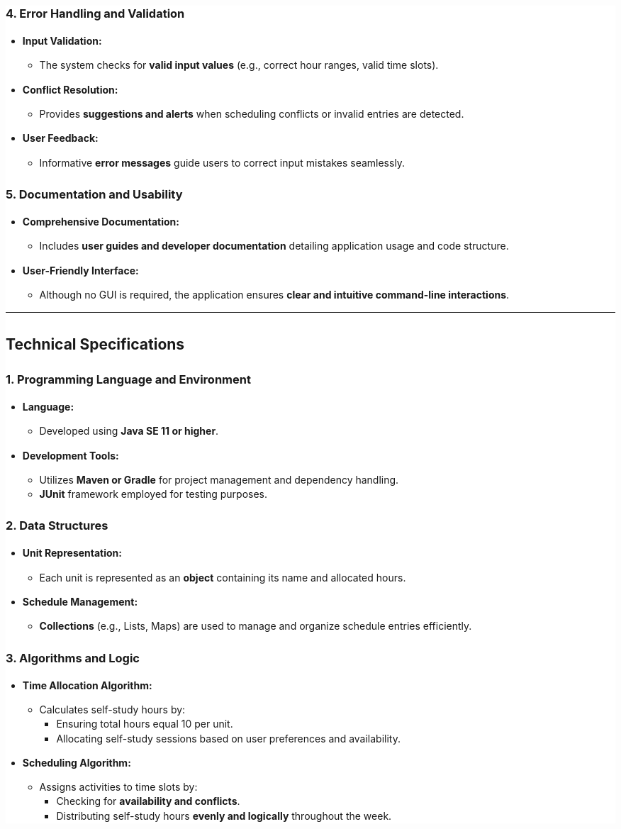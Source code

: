 ### **4. Error Handling and Validation**

- **Input Validation:**
  - The system checks for **valid input values** (e.g., correct hour ranges, valid time slots).

- **Conflict Resolution:**
  - Provides **suggestions and alerts** when scheduling conflicts or invalid entries are detected.

- **User Feedback:**
  - Informative **error messages** guide users to correct input mistakes seamlessly.

### **5. Documentation and Usability**

- **Comprehensive Documentation:**
  - Includes **user guides and developer documentation** detailing application usage and code structure.

- **User-Friendly Interface:**
  - Although no GUI is required, the application ensures **clear and intuitive command-line interactions**.

---

## **Technical Specifications**

### **1. Programming Language and Environment**

- **Language:**
  - Developed using **Java SE 11 or higher**.

- **Development Tools:**
  - Utilizes **Maven or Gradle** for project management and dependency handling.
  - **JUnit** framework employed for testing purposes.

### **2. Data Structures**

- **Unit Representation:**
  - Each unit is represented as an **object** containing its name and allocated hours.

- **Schedule Management:**
  - **Collections** (e.g., Lists, Maps) are used to manage and organize schedule entries efficiently.

### **3. Algorithms and Logic**

- **Time Allocation Algorithm:**
  - Calculates self-study hours by:
    - Ensuring total hours equal 10 per unit.
    - Allocating self-study sessions based on user preferences and availability.

- **Scheduling Algorithm:**
  - Assigns activities to time slots by:
    - Checking for **availability and conflicts**.
    - Distributing self-study hours **evenly and logically** throughout the week.
